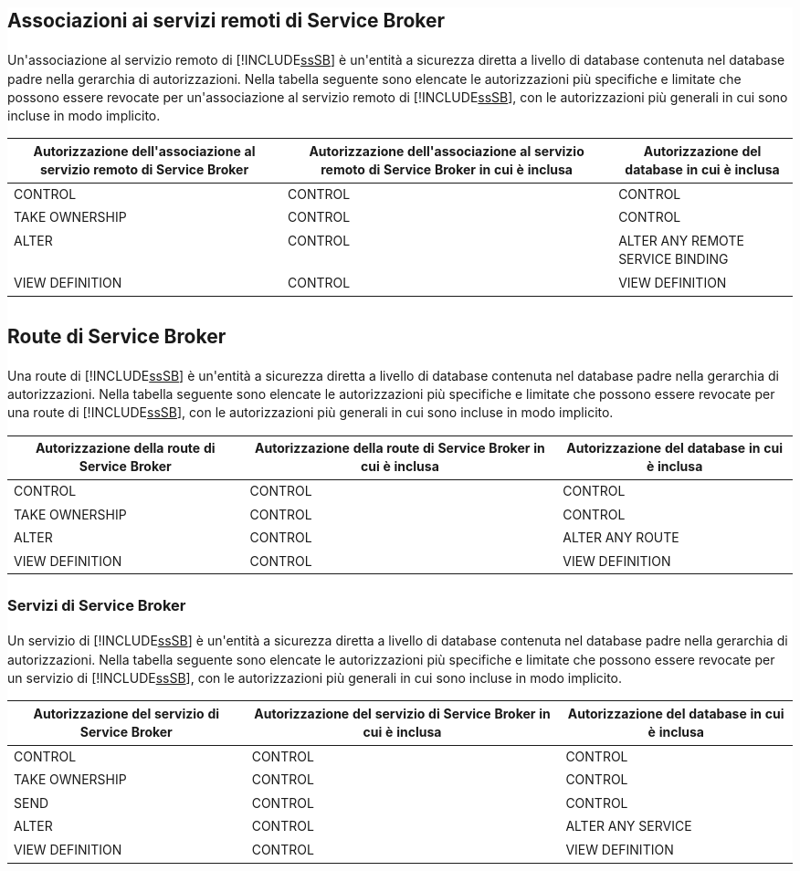 ## <a name="service-broker-remote-service-bindings"></a>Associazioni ai servizi remoti di Service Broker  
 Un'associazione al servizio remoto di [!INCLUDE[ssSB](../../includes/sssb-md.md)] è un'entità a sicurezza diretta a livello di database contenuta nel database padre nella gerarchia di autorizzazioni. Nella tabella seguente sono elencate le autorizzazioni più specifiche e limitate che possono essere revocate per un'associazione al servizio remoto di [!INCLUDE[ssSB](../../includes/sssb-md.md)], con le autorizzazioni più generali in cui sono incluse in modo implicito.  
  
|Autorizzazione dell'associazione al servizio remoto di Service Broker|Autorizzazione dell'associazione al servizio remoto di Service Broker in cui è inclusa|Autorizzazione del database in cui è inclusa|  
|------------------------------------------------------|-----------------------------------------------------------------|------------------------------------|  
|CONTROL|CONTROL|CONTROL|  
|TAKE OWNERSHIP|CONTROL|CONTROL|  
|ALTER|CONTROL|ALTER ANY REMOTE SERVICE BINDING|  
|VIEW DEFINITION|CONTROL|VIEW DEFINITION|  
  
## <a name="service-broker-routes"></a>Route di Service Broker  
 Una route di [!INCLUDE[ssSB](../../includes/sssb-md.md)] è un'entità a sicurezza diretta a livello di database contenuta nel database padre nella gerarchia di autorizzazioni. Nella tabella seguente sono elencate le autorizzazioni più specifiche e limitate che possono essere revocate per una route di [!INCLUDE[ssSB](../../includes/sssb-md.md)], con le autorizzazioni più generali in cui sono incluse in modo implicito.  
  
|Autorizzazione della route di Service Broker|Autorizzazione della route di Service Broker in cui è inclusa|Autorizzazione del database in cui è inclusa|  
|-------------------------------------|------------------------------------------------|------------------------------------|  
|CONTROL|CONTROL|CONTROL|  
|TAKE OWNERSHIP|CONTROL|CONTROL|  
|ALTER|CONTROL|ALTER ANY ROUTE|  
|VIEW DEFINITION|CONTROL|VIEW DEFINITION|  
  
### <a name="service-broker-services"></a>Servizi di Service Broker  
 Un servizio di [!INCLUDE[ssSB](../../includes/sssb-md.md)] è un'entità a sicurezza diretta a livello di database contenuta nel database padre nella gerarchia di autorizzazioni. Nella tabella seguente sono elencate le autorizzazioni più specifiche e limitate che possono essere revocate per un servizio di [!INCLUDE[ssSB](../../includes/sssb-md.md)], con le autorizzazioni più generali in cui sono incluse in modo implicito.  
  
|Autorizzazione del servizio di Service Broker|Autorizzazione del servizio di Service Broker in cui è inclusa|Autorizzazione del database in cui è inclusa|  
|---------------------------------------|--------------------------------------------------|------------------------------------|  
|CONTROL|CONTROL|CONTROL|  
|TAKE OWNERSHIP|CONTROL|CONTROL|  
|SEND|CONTROL|CONTROL|  
|ALTER|CONTROL|ALTER ANY SERVICE|  
|VIEW DEFINITION|CONTROL|VIEW DEFINITION|  
  